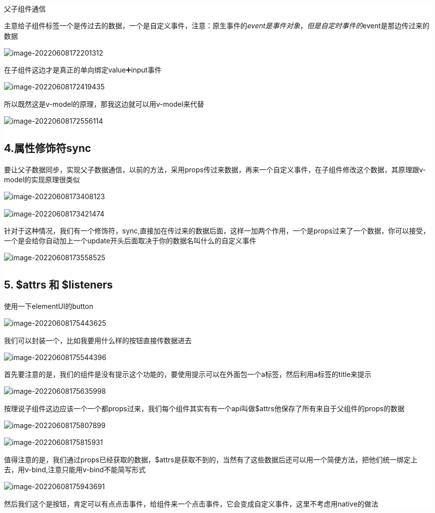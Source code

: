 父子组件通信

主意给子组件标签一个是传过去的数据，一个是自定义事件，注意：原生事件的$event是事件对象，但是自定时事件的$event是那边传过来的数据

![image-20220608172201312](https://img2022.cnblogs.com/blog/2680817/202206/2680817-20220612235618270-374788037.png)

在子组件这边才是真正的单向绑定value➕input事件

![image-20220608172419435](https://img2022.cnblogs.com/blog/2680817/202206/2680817-20220612235618496-1646254604.png)

所以既然这是v-model的原理，那我这边就可以用v-model来代替

![image-20220608172556114](https://img2022.cnblogs.com/blog/2680817/202206/2680817-20220612235618717-1301358409.png)

4.属性修饰符sync
-----------

要让父子数据同步，实现父子数据通信，以前的方法，采用props传过来数据，再来一个自定义事件，在子组件修改这个数据，其原理跟v-model的实现原理很类似

![image-20220608173408123](https://img2022.cnblogs.com/blog/2680817/202206/2680817-20220612235618928-770428193.png)

![image-20220608173421474](https://img2022.cnblogs.com/blog/2680817/202206/2680817-20220612235619118-1268213378.png)

针对于这种情况，我们有一个修饰符，sync,直接加在传过来的数据后面，这样一加两个作用，一个是props过来了一个数据，你可以接受，一个是会给你自动加上一个update开头后面取决于你的数据名叫什么的自定义事件

![image-20220608173558525](https://img2022.cnblogs.com/blog/2680817/202206/2680817-20220612235619335-921319202.png)

5\. $attrs 和 $listeners
-----------------------

使用一下elementUI的button

![image-20220608175443625](https://img2022.cnblogs.com/blog/2680817/202206/2680817-20220612235619538-2082756247.png)

我们可以封装一个，比如我要用什么样的按钮直接传数据进去

![image-20220608175544396](https://img2022.cnblogs.com/blog/2680817/202206/2680817-20220612235619778-1477482521.png)

首先要注意的是，我们的组件是没有提示这个功能的，要使用提示可以在外面包一个a标签，然后利用a标签的title来提示

![image-20220608175635998](https://img2022.cnblogs.com/blog/2680817/202206/2680817-20220612235620004-108421244.png)

按理说子组件这边应该一个一个都props过来，我们每个组件其实有有一个api叫做$attrs他保存了所有来自于父组件的props的数据

![image-20220608175807899](https://img2022.cnblogs.com/blog/2680817/202206/2680817-20220612235620226-800568080.png)

![image-20220608175815931](https://img2022.cnblogs.com/blog/2680817/202206/2680817-20220612235620429-744974863.png)

值得注意的是，我们通过props已经获取的数据，$attrs是获取不到的，当然有了这些数据后还可以用一个简便方法，把他们统一绑定上去，用v-bind,注意只能用v-bind不能简写形式

![image-20220608175943691](https://img2022.cnblogs.com/blog/2680817/202206/2680817-20220612235620639-37147637.png)

然后我们这个是按钮，肯定可以有点点击事件，给组件来一个点击事件，它会变成自定义事件，这里不考虑用native的做法

